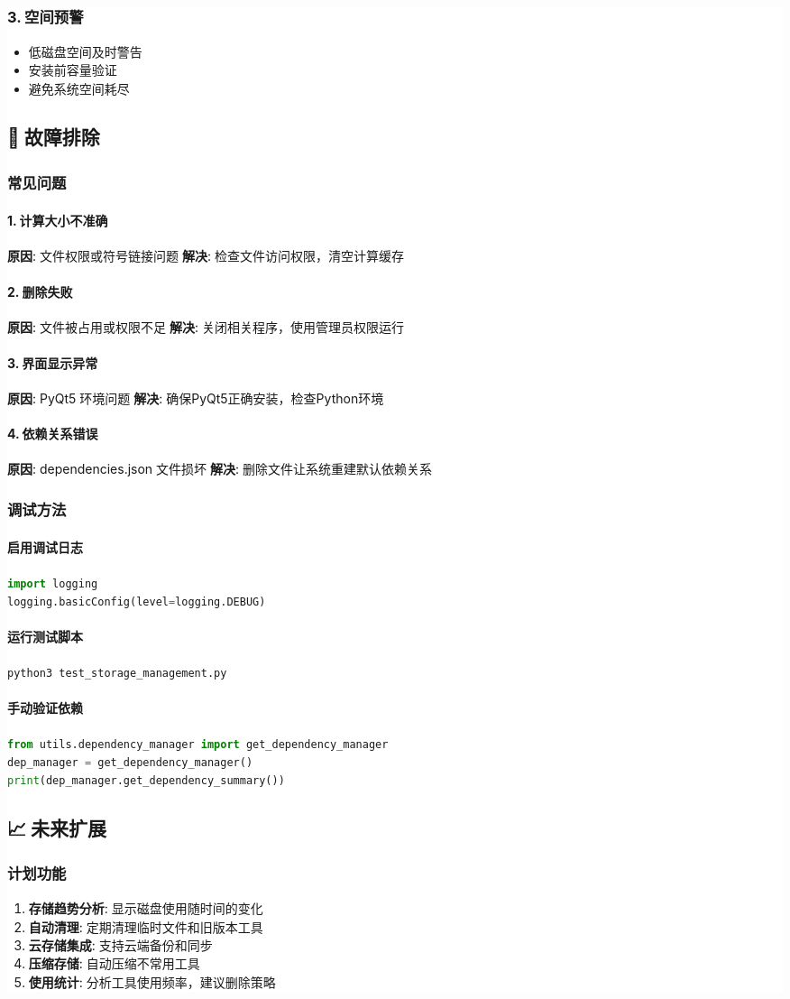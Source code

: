 ### 3. 空间预警
- 低磁盘空间及时警告
- 安装前容量验证
- 避免系统空间耗尽

## 🐛 故障排除

### 常见问题

#### 1. 计算大小不准确
**原因**: 文件权限或符号链接问题
**解决**: 检查文件访问权限，清空计算缓存

#### 2. 删除失败
**原因**: 文件被占用或权限不足
**解决**: 关闭相关程序，使用管理员权限运行

#### 3. 界面显示异常
**原因**: PyQt5 环境问题
**解决**: 确保PyQt5正确安装，检查Python环境

#### 4. 依赖关系错误
**原因**: dependencies.json 文件损坏
**解决**: 删除文件让系统重建默认依赖关系

### 调试方法

#### 启用调试日志
```python
import logging
logging.basicConfig(level=logging.DEBUG)
```

#### 运行测试脚本
```bash
python3 test_storage_management.py
```

#### 手动验证依赖
```python
from utils.dependency_manager import get_dependency_manager
dep_manager = get_dependency_manager()
print(dep_manager.get_dependency_summary())
```

## 📈 未来扩展

### 计划功能
1. **存储趋势分析**: 显示磁盘使用随时间的变化
2. **自动清理**: 定期清理临时文件和旧版本工具
3. **云存储集成**: 支持云端备份和同步
4. **压缩存储**: 自动压缩不常用工具
5. **使用统计**: 分析工具使用频率，建议删除策略
